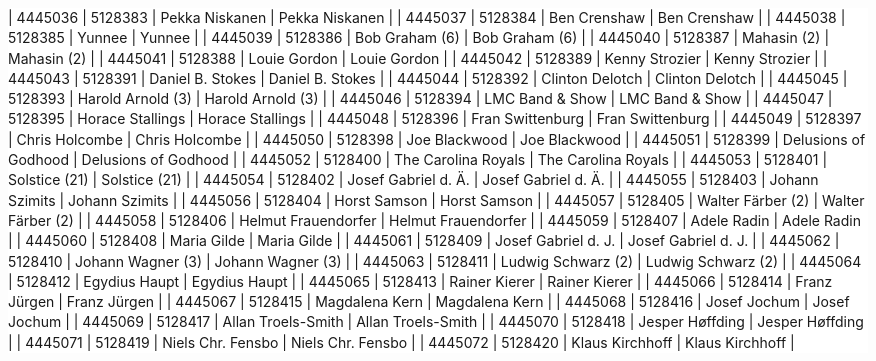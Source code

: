| 4445036 | 5128383 | Pekka Niskanen | Pekka Niskanen |
| 4445037 | 5128384 | Ben Crenshaw | Ben Crenshaw |
| 4445038 | 5128385 | Yunnee | Yunnee |
| 4445039 | 5128386 | Bob Graham (6) | Bob Graham (6) |
| 4445040 | 5128387 | Mahasin (2) | Mahasin (2) |
| 4445041 | 5128388 | Louie Gordon | Louie Gordon |
| 4445042 | 5128389 | Kenny Strozier | Kenny Strozier |
| 4445043 | 5128391 | Daniel B. Stokes | Daniel B. Stokes |
| 4445044 | 5128392 | Clinton Delotch | Clinton Delotch |
| 4445045 | 5128393 | Harold Arnold (3) | Harold Arnold (3) |
| 4445046 | 5128394 | LMC Band & Show | LMC Band & Show |
| 4445047 | 5128395 | Horace Stallings | Horace Stallings |
| 4445048 | 5128396 | Fran Swittenburg | Fran Swittenburg |
| 4445049 | 5128397 | Chris Holcombe | Chris Holcombe |
| 4445050 | 5128398 | Joe Blackwood | Joe Blackwood |
| 4445051 | 5128399 | Delusions of Godhood | Delusions of Godhood |
| 4445052 | 5128400 | The Carolina Royals | The Carolina Royals |
| 4445053 | 5128401 | Solstice (21) | Solstice (21) |
| 4445054 | 5128402 | Josef Gabriel d. Ä. | Josef Gabriel d. Ä. |
| 4445055 | 5128403 | Johann Szimits | Johann Szimits |
| 4445056 | 5128404 | Horst Samson | Horst Samson |
| 4445057 | 5128405 | Walter Färber (2) | Walter Färber (2) |
| 4445058 | 5128406 | Helmut Frauendorfer | Helmut Frauendorfer |
| 4445059 | 5128407 | Adele Radin | Adele Radin |
| 4445060 | 5128408 | Maria Gilde | Maria Gilde |
| 4445061 | 5128409 | Josef Gabriel d. J. | Josef Gabriel d. J. |
| 4445062 | 5128410 | Johann Wagner (3) | Johann Wagner (3) |
| 4445063 | 5128411 | Ludwig Schwarz (2) | Ludwig Schwarz (2) |
| 4445064 | 5128412 | Egydius Haupt | Egydius Haupt |
| 4445065 | 5128413 | Rainer Kierer | Rainer Kierer |
| 4445066 | 5128414 | Franz Jürgen | Franz Jürgen |
| 4445067 | 5128415 | Magdalena Kern | Magdalena Kern |
| 4445068 | 5128416 | Josef Jochum | Josef Jochum |
| 4445069 | 5128417 | Allan Troels-Smith | Allan Troels-Smith |
| 4445070 | 5128418 | Jesper Høffding | Jesper Høffding |
| 4445071 | 5128419 | Niels Chr. Fensbo | Niels Chr. Fensbo |
| 4445072 | 5128420 | Klaus Kirchhoff | Klaus Kirchhoff |